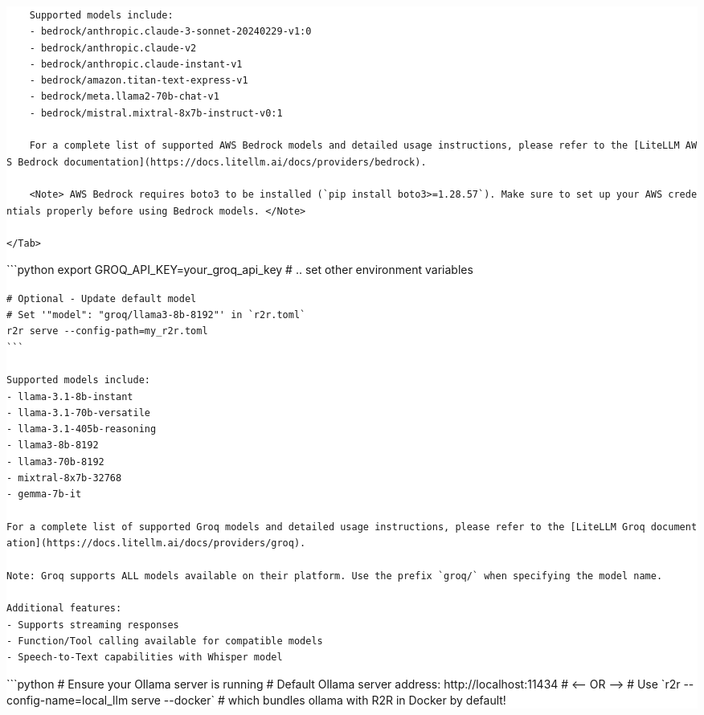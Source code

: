        Supported models include:
        - bedrock/anthropic.claude-3-sonnet-20240229-v1:0
        - bedrock/anthropic.claude-v2
        - bedrock/anthropic.claude-instant-v1
        - bedrock/amazon.titan-text-express-v1
        - bedrock/meta.llama2-70b-chat-v1
        - bedrock/mistral.mixtral-8x7b-instruct-v0:1

        For a complete list of supported AWS Bedrock models and detailed usage instructions, please refer to the [LiteLLM AWS Bedrock documentation](https://docs.litellm.ai/docs/providers/bedrock).

        <Note> AWS Bedrock requires boto3 to be installed (`pip install boto3>=1.28.57`). Make sure to set up your AWS credentials properly before using Bedrock models. </Note>

    </Tab>
  <Tab title="Groq">
    ```python
    export GROQ_API_KEY=your_groq_api_key
    # .. set other environment variables

    # Optional - Update default model
    # Set '"model": "groq/llama3-8b-8192"' in `r2r.toml`
    r2r serve --config-path=my_r2r.toml
    ```

    Supported models include:
    - llama-3.1-8b-instant
    - llama-3.1-70b-versatile
    - llama-3.1-405b-reasoning
    - llama3-8b-8192
    - llama3-70b-8192
    - mixtral-8x7b-32768
    - gemma-7b-it

    For a complete list of supported Groq models and detailed usage instructions, please refer to the [LiteLLM Groq documentation](https://docs.litellm.ai/docs/providers/groq).

    Note: Groq supports ALL models available on their platform. Use the prefix `groq/` when specifying the model name.

    Additional features:
    - Supports streaming responses
    - Function/Tool calling available for compatible models
    - Speech-to-Text capabilities with Whisper model
  </Tab>

  <Tab title="Ollama">
    ```python
    # Ensure your Ollama server is running
    # Default Ollama server address: http://localhost:11434
    # <-- OR -->
    # Use `r2r --config-name=local_llm serve --docker`
    # which bundles ollama with R2R in Docker by default!
